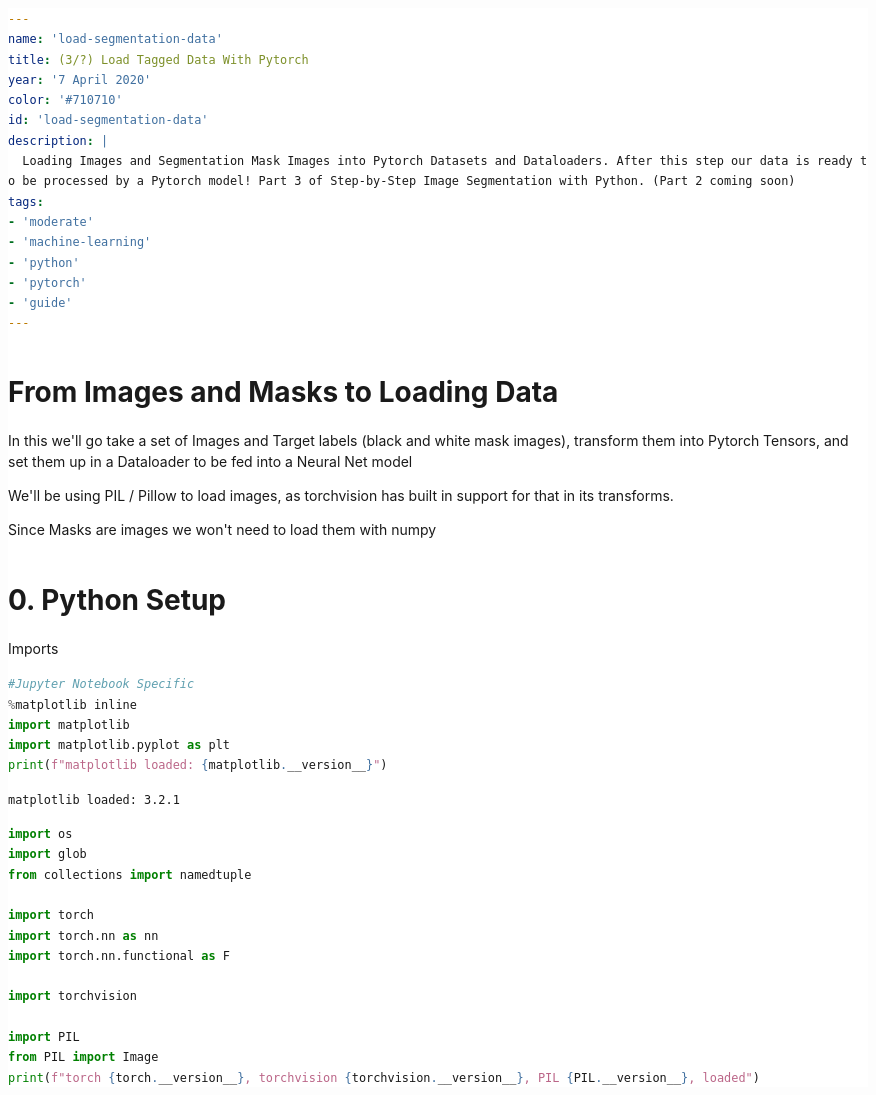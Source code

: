 ```yaml
---
name: 'load-segmentation-data'
title: (3/?) Load Tagged Data With Pytorch
year: '7 April 2020'
color: '#710710'
id: 'load-segmentation-data'
description: |
  Loading Images and Segmentation Mask Images into Pytorch Datasets and Dataloaders. After this step our data is ready to be processed by a Pytorch model! Part 3 of Step-by-Step Image Segmentation with Python. (Part 2 coming soon)
tags: 
- 'moderate'
- 'machine-learning'
- 'python'
- 'pytorch' 
- 'guide'
---
```


# From Images and Masks to Loading Data

In this we'll go take a set of Images and Target labels (black and white mask images), transform them into Pytorch Tensors, and set them up in a Dataloader to be fed into a Neural Net model

We'll be using PIL / Pillow to load images, as torchvision has built in support for that in its transforms.

Since Masks are images we won't need to load them with numpy

# 0. Python Setup

Imports


```python
#Jupyter Notebook Specific
%matplotlib inline
import matplotlib
import matplotlib.pyplot as plt
print(f"matplotlib loaded: {matplotlib.__version__}")
```

    matplotlib loaded: 3.2.1



```python
import os
import glob
from collections import namedtuple

import torch
import torch.nn as nn
import torch.nn.functional as F

import torchvision

import PIL
from PIL import Image
print(f"torch {torch.__version__}, torchvision {torchvision.__version__}, PIL {PIL.__version__}, loaded")
```
